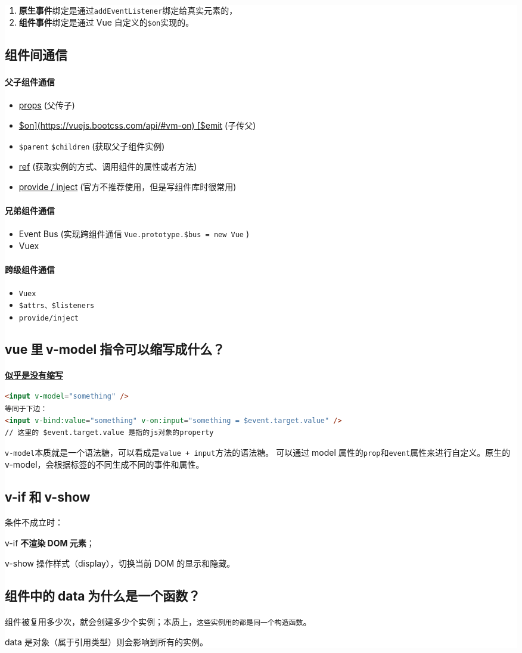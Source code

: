 1. **原生事件**绑定是通过`addEventListener`绑定给真实元素的，
2. **组件事件**绑定是通过 Vue 自定义的`$on`实现的。

## 组件间通信

#### 父子组件通信

- [props](https://cn.vuejs.org/v2/guide/components-props.html) (父传子)

- [$on](https://vuejs.bootcss.com/api/#vm-on) [$emit](https://vuejs.bootcss.com/api/#vm-emit) (子传父)

- `$parent` `$children` (获取父子组件实例)

- [ref](https://vuejs.bootcss.com/api/#ref) (获取实例的方式、调用组件的属性或者方法)

- [provide / inject](https://vuejs.bootcss.com/api/#provide-inject) (官方不推荐使用，但是写组件库时很常用)

#### 兄弟组件通信

- Event Bus (实现跨组件通信 `Vue.prototype.$bus = new Vue` )
- Vuex

#### 跨级组件通信

- `Vuex`
- `$attrs、$listeners`
- `provide/inject`

## vue 里 v-model 指令可以缩写成什么？

**<u>似乎是没有缩写</u>**

```html
<input v-model="something" />
等同于下边：
<input v-bind:value="something" v-on:input="something = $event.target.value" />
// 这里的 $event.target.value 是指的js对象的property
```

`v-model`本质就是一个语法糖，可以看成是`value + input`方法的语法糖。 可以通过 model 属性的`prop`和`event`属性来进行自定义。原生的 v-model，会根据标签的不同生成不同的事件和属性。

## v-if 和 v-show

条件不成立时：

v-if **不渲染 DOM 元素**；

v-show 操作样式（display），切换当前 DOM 的显示和隐藏。

## 组件中的 data 为什么是一个函数？

组件被复用多少次，就会创建多少个实例；本质上，`这些实例用的都是同一个构造函数`。

data 是对象（属于引用类型）则会影响到所有的实例。
